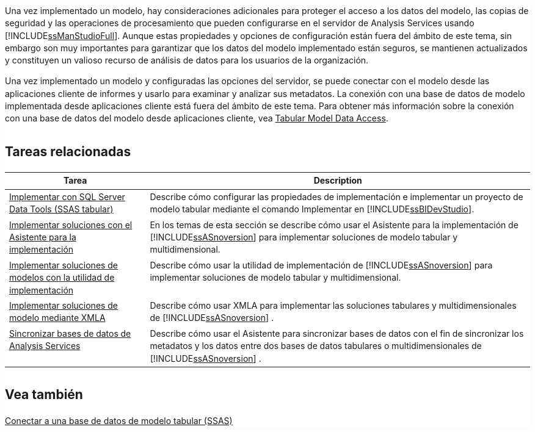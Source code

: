  Una vez implementado un modelo, hay consideraciones adicionales para proteger el acceso a los datos del modelo, las copias de seguridad y las operaciones de procesamiento que pueden configurarse en el servidor de Analysis Services usando [!INCLUDE[ssManStudioFull](../../includes/ssmanstudiofull-md.md)]. Aunque estas propiedades y opciones de configuración están fuera del ámbito de este tema, sin embargo son muy importantes para garantizar que los datos del modelo implementado están seguros, se mantienen actualizados y constituyen un valioso recurso de análisis de datos para los usuarios de la organización.  
  
 Una vez implementado un modelo y configuradas las opciones del servidor, se puede conectar con el modelo desde las aplicaciones cliente de informes y usarlo para examinar y analizar sus metadatos. La conexión con una base de datos de modelo implementada desde aplicaciones cliente está fuera del ámbito de este tema. Para obtener más información sobre la conexión con una base de datos del modelo desde aplicaciones cliente, vea [Tabular Model Data Access](../../analysis-services/tabular-models/tabular-model-data-access.md).  
  
##  <a name="bkmk_rt"></a> Tareas relacionadas  
  
|Tarea|Description|  
|----------|-----------------|  
|[Implementar con SQL Server Data Tools &#40;SSAS tabular&#41;](../../analysis-services/tabular-models/deploy-from-sql-server-data-tools-ssas-tabular.md)|Describe cómo configurar las propiedades de implementación e implementar un proyecto de modelo tabular mediante el comando Implementar en [!INCLUDE[ssBIDevStudio](../../includes/ssbidevstudio-md.md)].|  
|[Implementar soluciones con el Asistente para la implementación](../../analysis-services/multidimensional-models/deploy-model-solutions-using-the-deployment-wizard.md)|En los temas de esta sección se describe cómo usar el Asistente para la implementación de [!INCLUDE[ssASnoversion](../../includes/ssasnoversion-md.md)] para implementar soluciones de modelo tabular y multidimensional.|  
|[Implementar soluciones de modelos con la utilidad de implementación](../../analysis-services/multidimensional-models/deploy-model-solutions-with-the-deployment-utility.md)|Describe cómo usar la utilidad de implementación de [!INCLUDE[ssASnoversion](../../includes/ssasnoversion-md.md)] para implementar soluciones de modelo tabular y multidimensional.|  
|[Implementar soluciones de modelo mediante XMLA](../../analysis-services/multidimensional-models/deploy-model-solutions-using-xmla.md)|Describe cómo usar XMLA para implementar las soluciones tabulares y multidimensionales de [!INCLUDE[ssASnoversion](../../includes/ssasnoversion-md.md)] .|  
|[Sincronizar bases de datos de Analysis Services](../../analysis-services/multidimensional-models/synchronize-analysis-services-databases.md)|Describe cómo usar el Asistente para sincronizar bases de datos con el fin de sincronizar los metadatos y los datos entre dos bases de datos tabulares o multidimensionales de [!INCLUDE[ssASnoversion](../../includes/ssasnoversion-md.md)] .|  
  
## <a name="see-also"></a>Vea también  
 [Conectar a una base de datos de modelo tabular &#40;SSAS&#41;](../../analysis-services/tabular-models/connect-to-a-tabular-model-database-ssas.md)  
  
  

